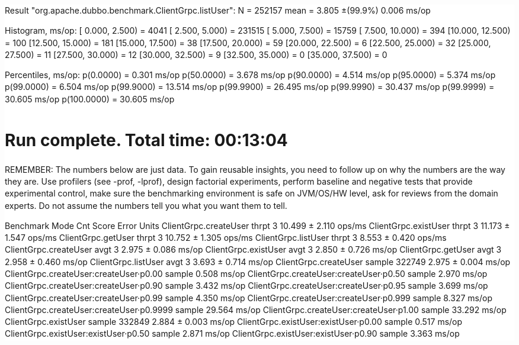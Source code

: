 

Result "org.apache.dubbo.benchmark.ClientGrpc.listUser":
  N = 252157
  mean =      3.805 ±(99.9%) 0.006 ms/op

  Histogram, ms/op:
    [ 0.000,  2.500) = 4041 
    [ 2.500,  5.000) = 231515 
    [ 5.000,  7.500) = 15759 
    [ 7.500, 10.000) = 394 
    [10.000, 12.500) = 100 
    [12.500, 15.000) = 181 
    [15.000, 17.500) = 38 
    [17.500, 20.000) = 59 
    [20.000, 22.500) = 6 
    [22.500, 25.000) = 32 
    [25.000, 27.500) = 11 
    [27.500, 30.000) = 12 
    [30.000, 32.500) = 9 
    [32.500, 35.000) = 0 
    [35.000, 37.500) = 0 

  Percentiles, ms/op:
      p(0.0000) =      0.301 ms/op
     p(50.0000) =      3.678 ms/op
     p(90.0000) =      4.514 ms/op
     p(95.0000) =      5.374 ms/op
     p(99.0000) =      6.504 ms/op
     p(99.9000) =     13.514 ms/op
     p(99.9900) =     26.495 ms/op
     p(99.9990) =     30.437 ms/op
     p(99.9999) =     30.605 ms/op
    p(100.0000) =     30.605 ms/op


# Run complete. Total time: 00:13:04

REMEMBER: The numbers below are just data. To gain reusable insights, you need to follow up on
why the numbers are the way they are. Use profilers (see -prof, -lprof), design factorial
experiments, perform baseline and negative tests that provide experimental control, make sure
the benchmarking environment is safe on JVM/OS/HW level, ask for reviews from the domain experts.
Do not assume the numbers tell you what you want them to tell.

Benchmark                                   Mode     Cnt   Score   Error   Units
ClientGrpc.createUser                      thrpt       3  10.499 ± 2.110  ops/ms
ClientGrpc.existUser                       thrpt       3  11.173 ± 1.547  ops/ms
ClientGrpc.getUser                         thrpt       3  10.752 ± 1.305  ops/ms
ClientGrpc.listUser                        thrpt       3   8.553 ± 0.420  ops/ms
ClientGrpc.createUser                       avgt       3   2.975 ± 0.086   ms/op
ClientGrpc.existUser                        avgt       3   2.850 ± 0.726   ms/op
ClientGrpc.getUser                          avgt       3   2.958 ± 0.460   ms/op
ClientGrpc.listUser                         avgt       3   3.693 ± 0.714   ms/op
ClientGrpc.createUser                     sample  322749   2.975 ± 0.004   ms/op
ClientGrpc.createUser:createUser·p0.00    sample           0.508           ms/op
ClientGrpc.createUser:createUser·p0.50    sample           2.970           ms/op
ClientGrpc.createUser:createUser·p0.90    sample           3.432           ms/op
ClientGrpc.createUser:createUser·p0.95    sample           3.699           ms/op
ClientGrpc.createUser:createUser·p0.99    sample           4.350           ms/op
ClientGrpc.createUser:createUser·p0.999   sample           8.327           ms/op
ClientGrpc.createUser:createUser·p0.9999  sample          29.564           ms/op
ClientGrpc.createUser:createUser·p1.00    sample          33.292           ms/op
ClientGrpc.existUser                      sample  332849   2.884 ± 0.003   ms/op
ClientGrpc.existUser:existUser·p0.00      sample           0.517           ms/op
ClientGrpc.existUser:existUser·p0.50      sample           2.871           ms/op
ClientGrpc.existUser:existUser·p0.90      sample           3.363           ms/op